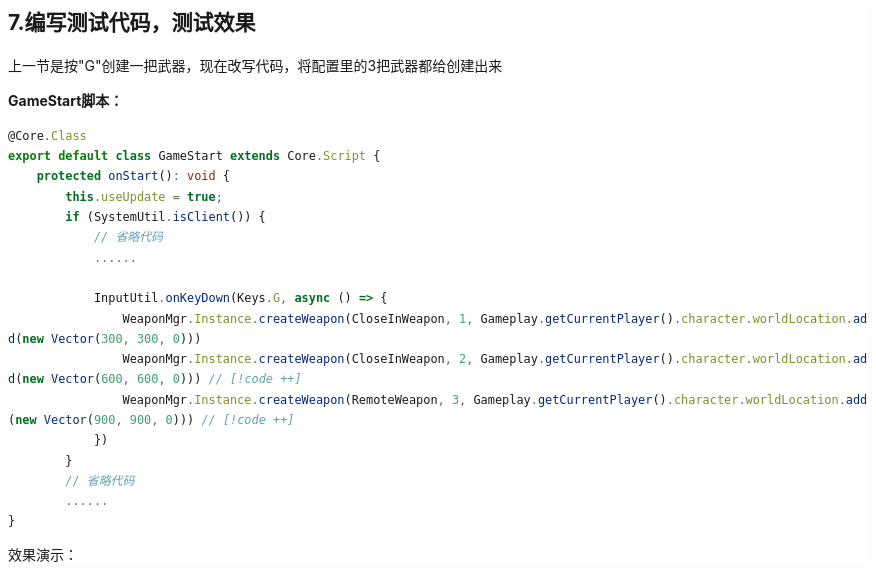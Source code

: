 ## 7.编写测试代码，测试效果

上一节是按"G"创建一把武器，现在改写代码，将配置里的3把武器都给创建出来

**GameStart脚本：**

```typescript
@Core.Class
export default class GameStart extends Core.Script {
    protected onStart(): void {
        this.useUpdate = true;
        if (SystemUtil.isClient()) {
            // 省略代码
            ......
           
            InputUtil.onKeyDown(Keys.G, async () => {
                WeaponMgr.Instance.createWeapon(CloseInWeapon, 1, Gameplay.getCurrentPlayer().character.worldLocation.add(new Vector(300, 300, 0)))
                WeaponMgr.Instance.createWeapon(CloseInWeapon, 2, Gameplay.getCurrentPlayer().character.worldLocation.add(new Vector(600, 600, 0))) // [!code ++]
                WeaponMgr.Instance.createWeapon(RemoteWeapon, 3, Gameplay.getCurrentPlayer().character.worldLocation.add(new Vector(900, 900, 0))) // [!code ++]
            })
        }
        // 省略代码
        ......
}
```

效果演示：

<video controls src="https://arkimg.ark.online/%E8%BF%9C%E7%A8%8B%E6%AD%A6%E5%99%A8%E6%BC%94%E7%A4%BA.mp4"></video>
